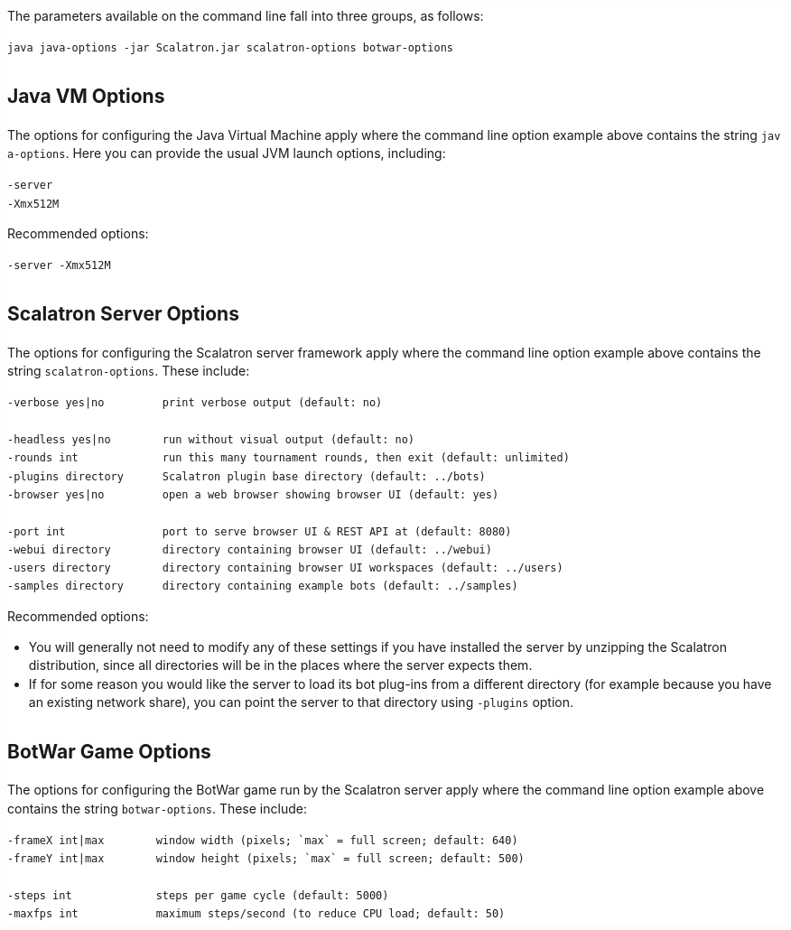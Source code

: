 The parameters available on the command line fall into three groups, as follows:

    java java-options -jar Scalatron.jar scalatron-options botwar-options



## Java VM Options

The options for configuring the Java Virtual Machine apply where the command line option
example above contains the string `java-options`. Here you can provide the usual JVM launch
options, including:

    -server
    -Xmx512M

Recommended options:

    -server -Xmx512M


## Scalatron Server Options

The options for configuring the Scalatron server framework apply where the command line option
example above contains the string `scalatron-options`. These include:

    -verbose yes|no         print verbose output (default: no)

    -headless yes|no        run without visual output (default: no)
    -rounds int             run this many tournament rounds, then exit (default: unlimited)
    -plugins directory      Scalatron plugin base directory (default: ../bots)
    -browser yes|no         open a web browser showing browser UI (default: yes)

    -port int               port to serve browser UI & REST API at (default: 8080)
    -webui directory        directory containing browser UI (default: ../webui)
    -users directory        directory containing browser UI workspaces (default: ../users)
    -samples directory      directory containing example bots (default: ../samples)

Recommended options:

* You will generally not need to modify any of these settings if you have installed the server
  by unzipping the Scalatron distribution, since all directories will be in the places where
  the server expects them.
* If for some reason you would like the server to load its bot plug-ins from a different
  directory (for example because you have an existing network share), you can point the server
  to that directory using `-plugins` option.



## BotWar Game Options

The options for configuring the BotWar game run by the Scalatron server apply where the command line option example above contains the string `botwar-options`. These include:

    -frameX int|max        window width (pixels; `max` = full screen; default: 640)
    -frameY int|max        window height (pixels; `max` = full screen; default: 500)

    -steps int             steps per game cycle (default: 5000)
    -maxfps int            maximum steps/second (to reduce CPU load; default: 50)

